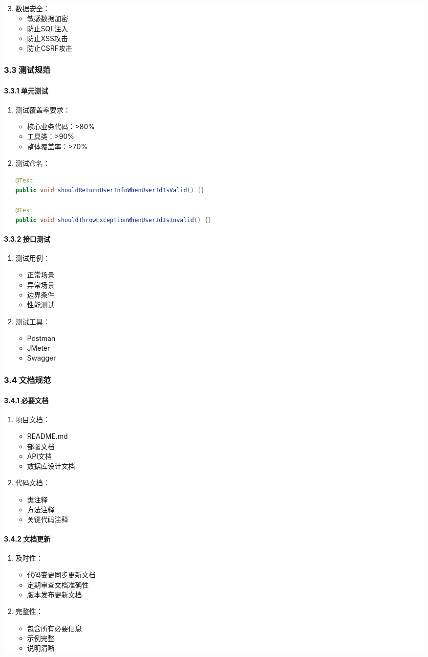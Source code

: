 3. 数据安全：
   - 敏感数据加密
   - 防止SQL注入
   - 防止XSS攻击
   - 防止CSRF攻击

### 3.3 测试规范

#### 3.3.1 单元测试
1. 测试覆盖率要求：
   - 核心业务代码：>80%
   - 工具类：>90%
   - 整体覆盖率：>70%

2. 测试命名：
   ```java
   @Test
   public void shouldReturnUserInfoWhenUserIdIsValid() {}
   
   @Test
   public void shouldThrowExceptionWhenUserIdIsInvalid() {}
   ```

#### 3.3.2 接口测试
1. 测试用例：
   - 正常场景
   - 异常场景
   - 边界条件
   - 性能测试

2. 测试工具：
   - Postman
   - JMeter
   - Swagger

### 3.4 文档规范

#### 3.4.1 必要文档
1. 项目文档：
   - README.md
   - 部署文档
   - API文档
   - 数据库设计文档

2. 代码文档：
   - 类注释
   - 方法注释
   - 关键代码注释

#### 3.4.2 文档更新
1. 及时性：
   - 代码变更同步更新文档
   - 定期审查文档准确性
   - 版本发布更新文档

2. 完整性：
   - 包含所有必要信息
   - 示例完整
   - 说明清晰 